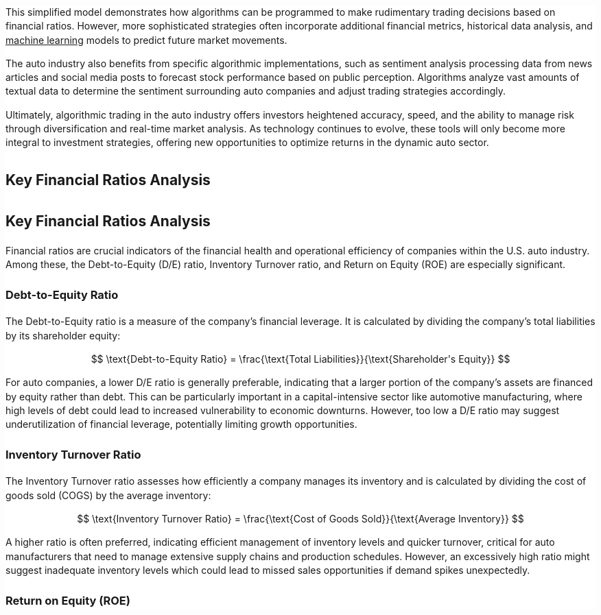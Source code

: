 
This simplified model demonstrates how algorithms can be programmed to make rudimentary trading decisions based on financial ratios. However, more sophisticated strategies often incorporate additional financial metrics, historical data analysis, and [machine learning](/wiki/machine-learning) models to predict future market movements.

The auto industry also benefits from specific algorithmic implementations, such as sentiment analysis processing data from news articles and social media posts to forecast stock performance based on public perception. Algorithms analyze vast amounts of textual data to determine the sentiment surrounding auto companies and adjust trading strategies accordingly.

Ultimately, algorithmic trading in the auto industry offers investors heightened accuracy, speed, and the ability to manage risk through diversification and real-time market analysis. As technology continues to evolve, these tools will only become more integral to investment strategies, offering new opportunities to optimize returns in the dynamic auto sector.

## Key Financial Ratios Analysis

## Key Financial Ratios Analysis

Financial ratios are crucial indicators of the financial health and operational efficiency of companies within the U.S. auto industry. Among these, the Debt-to-Equity (D/E) ratio, Inventory Turnover ratio, and Return on Equity (ROE) are especially significant.

### Debt-to-Equity Ratio

The Debt-to-Equity ratio is a measure of the company’s financial leverage. It is calculated by dividing the company’s total liabilities by its shareholder equity:

$$
\text{Debt-to-Equity Ratio} = \frac{\text{Total Liabilities}}{\text{Shareholder's Equity}}
$$

For auto companies, a lower D/E ratio is generally preferable, indicating that a larger portion of the company’s assets are financed by equity rather than debt. This can be particularly important in a capital-intensive sector like automotive manufacturing, where high levels of debt could lead to increased vulnerability to economic downturns. However, too low a D/E ratio may suggest underutilization of financial leverage, potentially limiting growth opportunities.

### Inventory Turnover Ratio

The Inventory Turnover ratio assesses how efficiently a company manages its inventory and is calculated by dividing the cost of goods sold (COGS) by the average inventory:

$$
\text{Inventory Turnover Ratio} = \frac{\text{Cost of Goods Sold}}{\text{Average Inventory}}
$$

A higher ratio is often preferred, indicating efficient management of inventory levels and quicker turnover, critical for auto manufacturers that need to manage extensive supply chains and production schedules. However, an excessively high ratio might suggest inadequate inventory levels which could lead to missed sales opportunities if demand spikes unexpectedly.

### Return on Equity (ROE)

